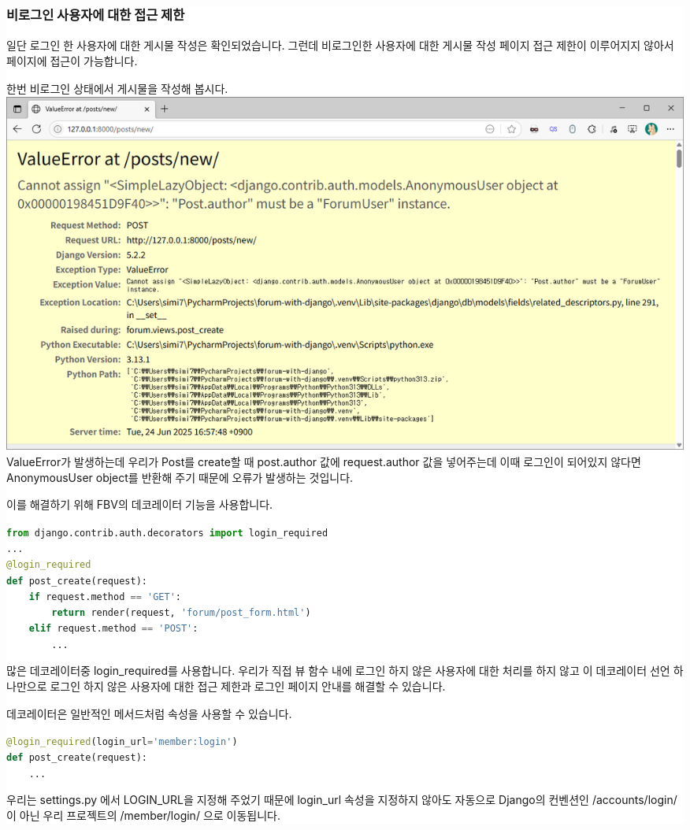 
### 비로그인 사용자에 대한 접근 제한
일단 로그인 한 사용자에 대한 게시물 작성은 확인되었습니다. 그런데 비로그인한 사용자에 대한 게시물 작성 페이지 접근 제한이 이루어지지 않아서 페이지에 접근이 가능합니다.

한번 비로그인 상태에서 게시물을 작성해 봅시다.
![스크린샷](/statics/14/14_04.png)
ValueError가 발생하는데 우리가 Post를 create할 때 post.author 값에 request.author 값을 넣어주는데 이때 로그인이 되어있지 않다면 AnonymousUser object를 반환해 주기 때문에 오류가 발생하는 것입니다.

이를 해결하기 위해 FBV의 데코레이터 기능을 사용합니다.
```python
from django.contrib.auth.decorators import login_required
...
@login_required
def post_create(request):
    if request.method == 'GET':
        return render(request, 'forum/post_form.html')
    elif request.method == 'POST':
        ...
```
많은 데코레이터중 login_required를 사용합니다. 우리가 직접 뷰 함수 내에 로그인 하지 않은 사용자에 대한 처리를 하지 않고 이 데코레이터 선언 하나만으로 로그인 하지 않은 사용자에 대한 접근 제한과 로그인 페이지 안내를 해결할 수 있습니다.

데코레이터은 일반적인 메서드처럼 속성을 사용할 수 있습니다.
```python
@login_required(login_url='member:login')
def post_create(request):
    ...
```
우리는 settings.py 에서 LOGIN_URL을 지정해 주었기 때문에 login_url 속성을 지정하지 않아도 자동으로 Django의 컨벤션인 /accounts/login/이 아닌 우리 프로젝트의 /member/login/ 으로 이동됩니다.
